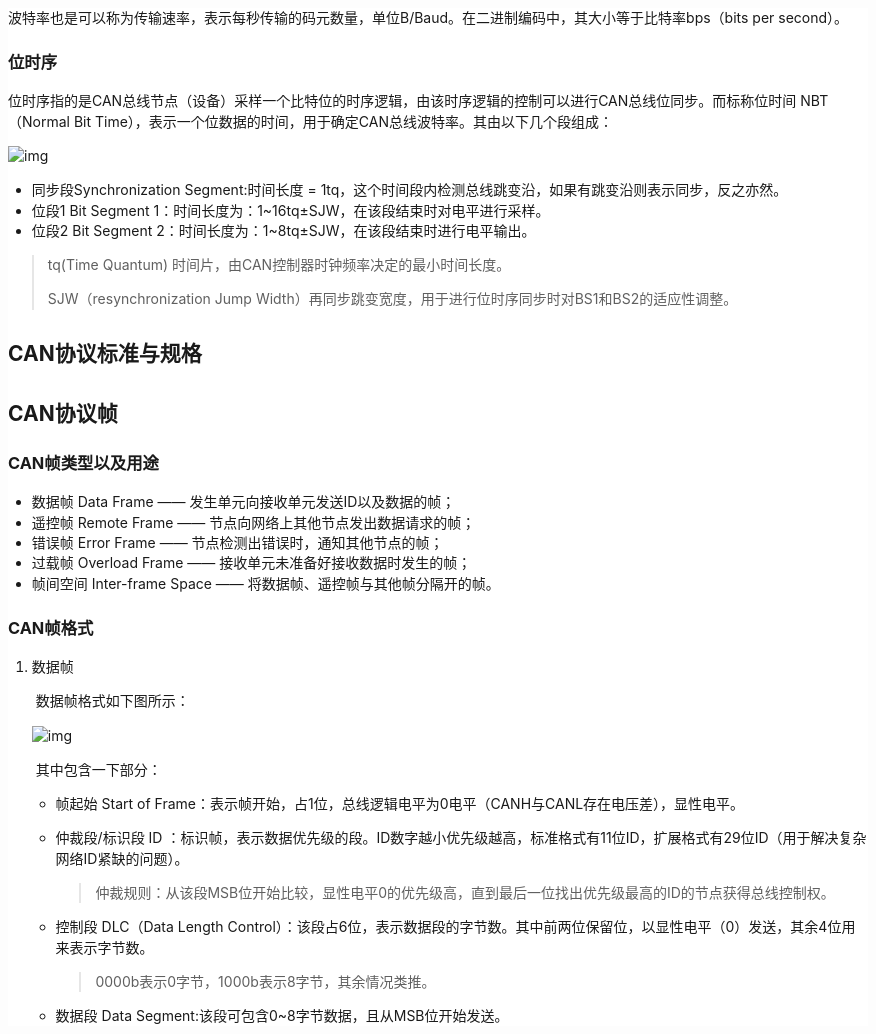 ​	波特率也是可以称为传输速率，表示每秒传输的码元数量，单位B/Baud。在二进制编码中，其大小等于比特率bps（bits per second）。

### 位时序

​	位时序指的是CAN总线节点（设备）采样一个比特位的时序逻辑，由该时序逻辑的控制可以进行CAN总线位同步。而标称位时间 NBT （Normal Bit Time），表示一个位数据的时间，用于确定CAN总线波特率。其由以下几个段组成：

![img](https://pic3.zhimg.com/v2-7403ea4726024467492c655a2ec70a42_1440w.jpg)

* 同步段Synchronization Segment:时间长度 = 1tq，这个时间段内检测总线跳变沿，如果有跳变沿则表示同步，反之亦然。
* 位段1 Bit Segment 1：时间长度为：1~16tq±SJW，在该段结束时对电平进行采样。
* 位段2 Bit Segment 2：时间长度为：1~8tq±SJW，在该段结束时进行电平输出。

>tq(Time Quantum) 时间片，由CAN控制器时钟频率决定的最小时间长度。
>
>SJW（resynchronization Jump Width）再同步跳变宽度，用于进行位时序同步时对BS1和BS2的适应性调整。

### 

## CAN协议标准与规格





## CAN协议帧

### CAN帧类型以及用途

* 数据帧 Data Frame —— 发生单元向接收单元发送ID以及数据的帧；
* 遥控帧 Remote Frame —— 节点向网络上其他节点发出数据请求的帧；
* 错误帧 Error Frame —— 节点检测出错误时，通知其他节点的帧；
* 过载帧 Overload Frame —— 接收单元未准备好接收数据时发生的帧；
* 帧间空间 Inter-frame Space —— 将数据帧、遥控帧与其他帧分隔开的帧。

### CAN帧格式

1. 数据帧

   ​	数据帧格式如下图所示：

   ![img](https://pic2.zhimg.com/v2-cb248bfd2dcce2ae05234364df3a5235_1440w.jpg)

   ​	其中包含一下部分：

   * 帧起始 Start of Frame：表示帧开始，占1位，总线逻辑电平为0电平（CANH与CANL存在电压差），显性电平。

   * 仲裁段/标识段 ID ：标识帧，表示数据优先级的段。ID数字越小优先级越高，标准格式有11位ID，扩展格式有29位ID（用于解决复杂网络ID紧缺的问题）。

     > 仲裁规则：从该段MSB位开始比较，显性电平0的优先级高，直到最后一位找出优先级最高的ID的节点获得总线控制权。

   * 控制段 DLC（Data Length Control）：该段占6位，表示数据段的字节数。其中前两位保留位，以显性电平（0）发送，其余4位用来表示字节数。

     >0000b表示0字节，1000b表示8字节，其余情况类推。

   * 数据段 Data Segment:该段可包含0~8字节数据，且从MSB位开始发送。
